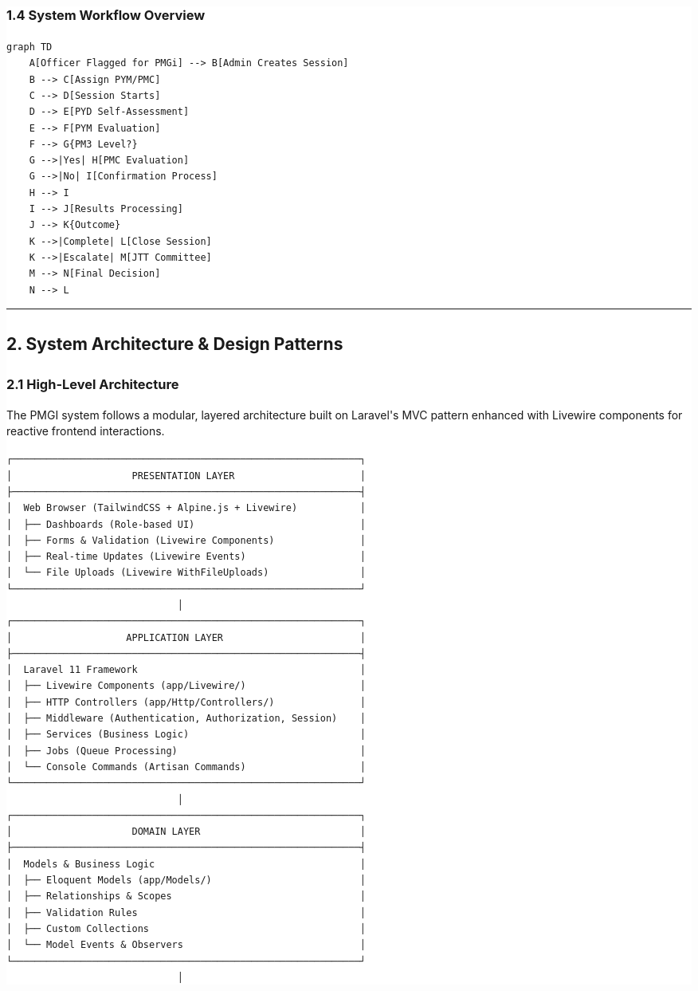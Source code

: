 ### 1.4 System Workflow Overview

```mermaid
graph TD
    A[Officer Flagged for PMGi] --> B[Admin Creates Session]
    B --> C[Assign PYM/PMC]
    C --> D[Session Starts]
    D --> E[PYD Self-Assessment]
    E --> F[PYM Evaluation]
    F --> G{PM3 Level?}
    G -->|Yes| H[PMC Evaluation]
    G -->|No| I[Confirmation Process]
    H --> I
    I --> J[Results Processing]
    J --> K{Outcome}
    K -->|Complete| L[Close Session]
    K -->|Escalate| M[JTT Committee]
    M --> N[Final Decision]
    N --> L
```

---

## 2. System Architecture & Design Patterns

### 2.1 High-Level Architecture

The PMGI system follows a modular, layered architecture built on Laravel's MVC pattern enhanced with Livewire components for reactive frontend interactions.

```
┌─────────────────────────────────────────────────────────────┐
│                     PRESENTATION LAYER                      │
├─────────────────────────────────────────────────────────────┤
│  Web Browser (TailwindCSS + Alpine.js + Livewire)           │
│  ├── Dashboards (Role-based UI)                             │
│  ├── Forms & Validation (Livewire Components)               │
│  ├── Real-time Updates (Livewire Events)                    │
│  └── File Uploads (Livewire WithFileUploads)                │
└─────────────────────────────────────────────────────────────┘
                              │
┌─────────────────────────────────────────────────────────────┐
│                    APPLICATION LAYER                        │
├─────────────────────────────────────────────────────────────┤
│  Laravel 11 Framework                                       │
│  ├── Livewire Components (app/Livewire/)                    │
│  ├── HTTP Controllers (app/Http/Controllers/)               │
│  ├── Middleware (Authentication, Authorization, Session)    │
│  ├── Services (Business Logic)                              │
│  ├── Jobs (Queue Processing)                                │
│  └── Console Commands (Artisan Commands)                    │
└─────────────────────────────────────────────────────────────┘
                              │
┌─────────────────────────────────────────────────────────────┐
│                     DOMAIN LAYER                            │
├─────────────────────────────────────────────────────────────┤
│  Models & Business Logic                                    │
│  ├── Eloquent Models (app/Models/)                          │
│  ├── Relationships & Scopes                                 │
│  ├── Validation Rules                                       │
│  ├── Custom Collections                                     │ 
│  └── Model Events & Observers                               │
└─────────────────────────────────────────────────────────────┘
                              │
```